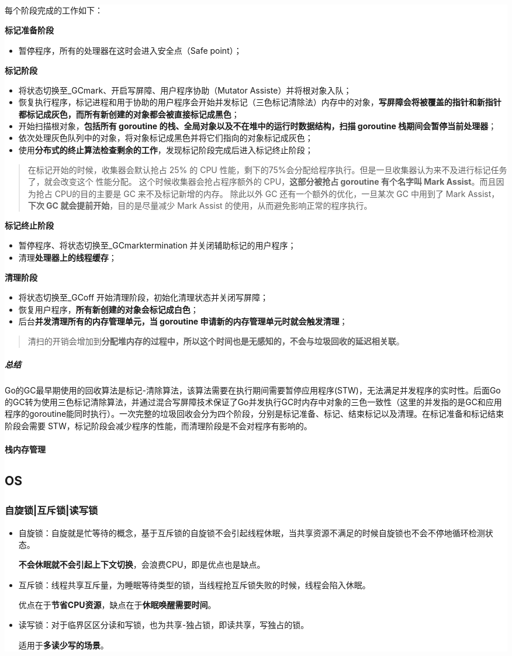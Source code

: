 每个阶段完成的工作如下：

**标记准备阶段**

- 暂停程序，所有的处理器在这时会进入安全点（Safe point）；

**标记阶段**

- 将状态切换至_GCmark、开启写屏障、用户程序协助（Mutator Assiste）并将根对象入队；
- 恢复执行程序，标记进程和用于协助的用户程序会开始并发标记（三色标记清除法）内存中的对象，**写屏障会将被覆盖的指针和新指针都标记成灰色，而所有新创建的对象都会被直接标记成黑色**；
- 开始扫描根对象，**包括所有 goroutine 的栈、全局对象以及不在堆中的运行时数据结构，扫描 goroutine 栈期间会暂停当前处理器**；
- 依次处理灰色队列中的对象，将对象标记成黑色并将它们指向的对象标记成灰色；
- 使用**分布式的终止算法检查剩余的工作**，发现标记阶段完成后进入标记终止阶段；

> 在标记开始的时候，收集器会默认抢占 25% 的 CPU 性能，剩下的75%会分配给程序执行。但是一旦收集器认为来不及进行标记任务了，就会改变这个 性能分配。
> 这个时候收集器会抢占程序额外的 CPU，**这部分被抢占 goroutine 有个名字叫 Mark Assist**。而且因为抢占 CPU的目的主要是 GC 来不及标记新增的内存。
> 除此以外 GC 还有一个额外的优化，一旦某次 GC 中用到了 Mark Assist，**下次 GC 就会提前开始**，目的是尽量减少 Mark Assist 的使用，从而避免影响正常的程序执行。

**标记终止阶段**

- 暂停程序、将状态切换至_GCmarktermination 并关闭辅助标记的用户程序；
- 清理**处理器上的线程缓存**；

**清理阶段**

- 将状态切换至_GCoff 开始清理阶段，初始化清理状态并关闭写屏障；
- 恢复用户程序，**所有新创建的对象会标记成白色**；
- 后台**并发清理所有的内存管理单元，当 goroutine 申请新的内存管理单元时就会触发清理**；

> 清扫的开销会增加到**分配堆内存的过程中，所以这个时间也是无感知的，不会与垃圾回收的延迟相关联**。

##### 总结


Go的GC最早期使用的回收算法是标记-清除算法，该算法需要在执行期间需要暂停应用程序(STW)，无法满足并发程序的实时性。后面Go的GC转为使用三色标记清除算法，并通过混合写屏障技术保证了Go并发执行GC时内存中对象的三色一致性（这里的并发指的是GC和应用程序的goroutine能同时执行）。一次完整的垃圾回收会分为四个阶段，分别是标记准备、标记、结束标记以及清理。在标记准备和标记结束阶段会需要 STW，标记阶段会减少程序的性能，而清理阶段是不会对程序有影响的。



#### 栈内存管理



## OS

### 自旋锁|互斥锁|读写锁

- 自旋锁：自旋就是忙等待的概念，基于互斥锁的自旋锁不会引起线程休眠，当共享资源不满足的时候自旋锁也不会不停地循环检测状态。

  **不会休眠就不会引起上下文切换**，会浪费CPU，即是优点也是缺点。

- 互斥锁：线程共享互斥量，为睡眠等待类型的锁，当线程抢互斥锁失败的时候，线程会陷入休眠。

  优点在于**节省CPU资源**，缺点在于**休眠唤醒需要时间**。

- 读写锁：对于临界区区分读和写锁，也为共享-独占锁，即读共享，写独占的锁。

  适用于**多读少写的场景**。
